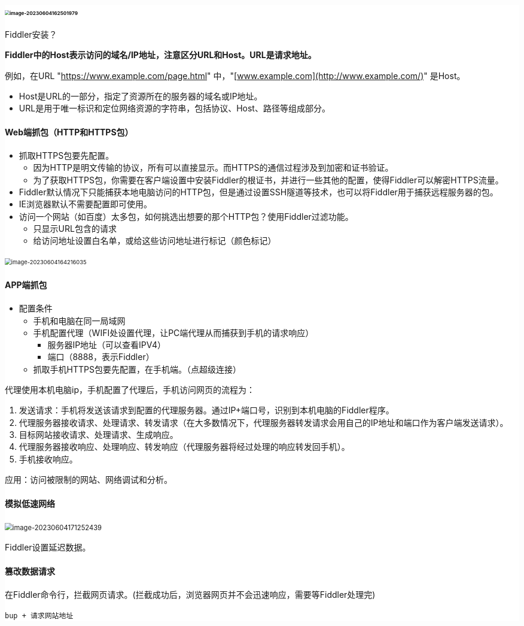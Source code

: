### <img src="https://raw.githubusercontent.com/LifeSum12/typora-image/main/img/202306041625147.png" alt="image-20230604162501979" style="zoom:50%;" />

Fiddler安装？

**Fiddler中的Host表示访问的域名/IP地址，注意区分URL和Host。URL是请求地址。**

例如，在URL "https://www.example.com/page.html" 中，"[www.example.com](http://www.example.com/)" 是Host。

- Host是URL的一部分，指定了资源所在的服务器的域名或IP地址。
- URL是用于唯一标识和定位网络资源的字符串，包括协议、Host、路径等组成部分。

#### Web端抓包（HTTP和HTTPS包）

- 抓取HTTPS包要先配置。
  - 因为HTTP是明文传输的协议，所有可以直接显示。而HTTPS的通信过程涉及到加密和证书验证。
  - 为了获取HTTPS包，你需要在客户端设置中安装Fiddler的根证书，并进行一些其他的配置，使得Fiddler可以解密HTTPS流量。
- Fiddler默认情况下只能捕获本地电脑访问的HTTP包，但是通过设置SSH隧道等技术，也可以将Fiddler用于捕获远程服务器的包。
- IE浏览器默认不需要配置即可使用。
- 访问一个网站（如百度）太多包，如何挑选出想要的那个HTTP包？使用Fiddler过滤功能。
  - 只显示URL包含的请求
  - 给访问地址设置白名单，或给这些访问地址进行标记（颜色标记）


<img src="https://raw.githubusercontent.com/LifeSum12/typora-image/main/img/202306041642298.png" alt="image-20230604164216035" style="zoom: 67%;" />

#### APP端抓包

- 配置条件
  - 手机和电脑在同一局域网
  - 手机配置代理（WIFI处设置代理，让PC端代理从而捕获到手机的请求响应）
    - 服务器IP地址（可以查看IPV4）
    - 端口（8888，表示Fiddler）
  - 抓取手机HTTPS包要先配置，在手机端。（点超级连接）

代理使用本机电脑ip，手机配置了代理后，手机访问网页的流程为：

1. 发送请求：手机将发送该请求到配置的代理服务器。通过IP+端口号，识别到本机电脑的Fiddler程序。
2. 代理服务器接收请求、处理请求、转发请求（在大多数情况下，代理服务器转发请求会用自己的IP地址和端口作为客户端发送请求）。
3. 目标网站接收请求、处理请求、生成响应。
4. 代理服务器接收响应、处理响应、转发响应（代理服务器将经过处理的响应转发回手机）。
5. 手机接收响应。

应用：访问被限制的网站、网络调试和分析。

#### 模拟低速网络

<img src="https://raw.githubusercontent.com/LifeSum12/typora-image/main/img/202306041712540.png" alt="image-20230604171252439" style="zoom: 80%;" />

Fiddler设置延迟数据。

#### 篡改数据请求

在Fiddler命令行，拦截网页请求。(拦截成功后，浏览器网页并不会迅速响应，需要等Fiddler处理完)
```cmd
bup + 请求网站地址
```
